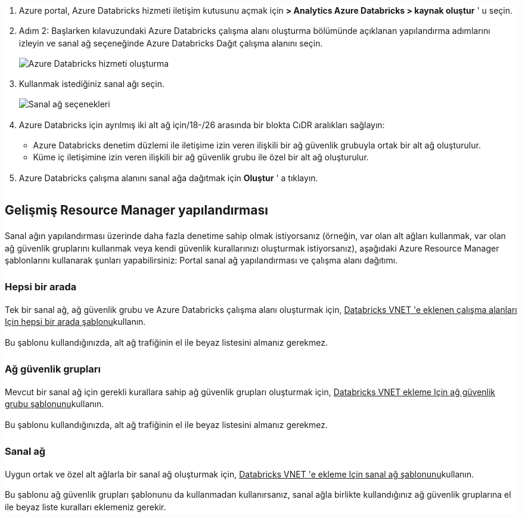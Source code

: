 1. Azure portal, Azure Databricks hizmeti iletişim kutusunu açmak için **> Analytics Azure Databricks > kaynak oluştur** ' u seçin.

2. Adım 2: Başlarken kılavuzundaki Azure Databricks çalışma alanı oluşturma bölümünde açıklanan yapılandırma adımlarını izleyin ve sanal ağ seçeneğinde Azure Databricks Dağıt çalışma alanını seçin.

   ![Azure Databricks hizmeti oluşturma](./media/vnet-injection/create-databricks-service.png)

3. Kullanmak istediğiniz sanal ağı seçin.

   ![Sanal ağ seçenekleri](./media/vnet-injection/select-vnet.png)

4. Azure Databricks için ayrılmış iki alt ağ için/18-/26 arasında bir blokta CıDR aralıkları sağlayın:

   * Azure Databricks denetim düzlemi ile iletişime izin veren ilişkili bir ağ güvenlik grubuyla ortak bir alt ağ oluşturulur.
   * Küme iç iletişimine izin veren ilişkili bir ağ güvenlik grubu ile özel bir alt ağ oluşturulur.

5. Azure Databricks çalışma alanını sanal ağa dağıtmak için **Oluştur** ' a tıklayın.

## <a name="advanced-resource-manager-configurations"></a>Gelişmiş Resource Manager yapılandırması

Sanal ağın yapılandırması üzerinde daha fazla denetime sahip olmak istiyorsanız (örneğin, var olan alt ağları kullanmak, var olan ağ güvenlik gruplarını kullanmak veya kendi güvenlik kurallarınızı oluşturmak istiyorsanız), aşağıdaki Azure Resource Manager şablonlarını kullanarak şunları yapabilirsiniz: Portal sanal ağ yapılandırması ve çalışma alanı dağıtımı.

### <a name="all-in-one"></a>Hepsi bir arada

Tek bir sanal ağ, ağ güvenlik grubu ve Azure Databricks çalışma alanı oluşturmak için, [Databricks VNET 'e eklenen çalışma alanları Için hepsi bir arada şablonu](https://azure.microsoft.com/resources/templates/101-databricks-all-in-one-template-for-vnet-injection/)kullanın.

Bu şablonu kullandığınızda, alt ağ trafiğinin el ile beyaz listesini almanız gerekmez.

### <a name="network-security-groups"></a>Ağ güvenlik grupları

Mevcut bir sanal ağ için gerekli kurallara sahip ağ güvenlik grupları oluşturmak için, [Databricks VNET ekleme Için ağ güvenlik grubu şablonunu](https://azure.microsoft.com/resources/templates/101-databricks-all-in-one-template-for-vnet-injection/)kullanın.

Bu şablonu kullandığınızda, alt ağ trafiğinin el ile beyaz listesini almanız gerekmez.

### <a name="virtual-network"></a>Sanal ağ

Uygun ortak ve özel alt ağlarla bir sanal ağ oluşturmak için, [Databricks VNET 'e ekleme Için sanal ağ şablonunu](https://azure.microsoft.com/resources/templates/101-databricks-vnet-for-vnet-injection)kullanın.

Bu şablonu ağ güvenlik grupları şablonunu da kullanmadan kullanırsanız, sanal ağla birlikte kullandığınız ağ güvenlik gruplarına el ile beyaz liste kuralları eklemeniz gerekir.

